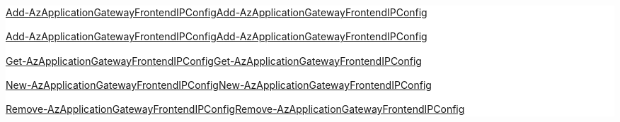 [<span data-ttu-id="4716e-161">Add-AzApplicationGatewayFrontendIPConfig</span><span class="sxs-lookup"><span data-stu-id="4716e-161">Add-AzApplicationGatewayFrontendIPConfig</span></span>](./Add-AzApplicationGatewayFrontendIPConfig.md)

[<span data-ttu-id="4716e-162">Add-AzApplicationGatewayFrontendIPConfig</span><span class="sxs-lookup"><span data-stu-id="4716e-162">Add-AzApplicationGatewayFrontendIPConfig</span></span>](./Add-AzApplicationGatewayFrontendIPConfig.md)

[<span data-ttu-id="4716e-163">Get-AzApplicationGatewayFrontendIPConfig</span><span class="sxs-lookup"><span data-stu-id="4716e-163">Get-AzApplicationGatewayFrontendIPConfig</span></span>](./Get-AzApplicationGatewayFrontendIPConfig.md)

[<span data-ttu-id="4716e-164">New-AzApplicationGatewayFrontendIPConfig</span><span class="sxs-lookup"><span data-stu-id="4716e-164">New-AzApplicationGatewayFrontendIPConfig</span></span>](./New-AzApplicationGatewayFrontendIPConfig.md)

[<span data-ttu-id="4716e-165">Remove-AzApplicationGatewayFrontendIPConfig</span><span class="sxs-lookup"><span data-stu-id="4716e-165">Remove-AzApplicationGatewayFrontendIPConfig</span></span>](./Remove-AzApplicationGatewayFrontendIPConfig.md)


